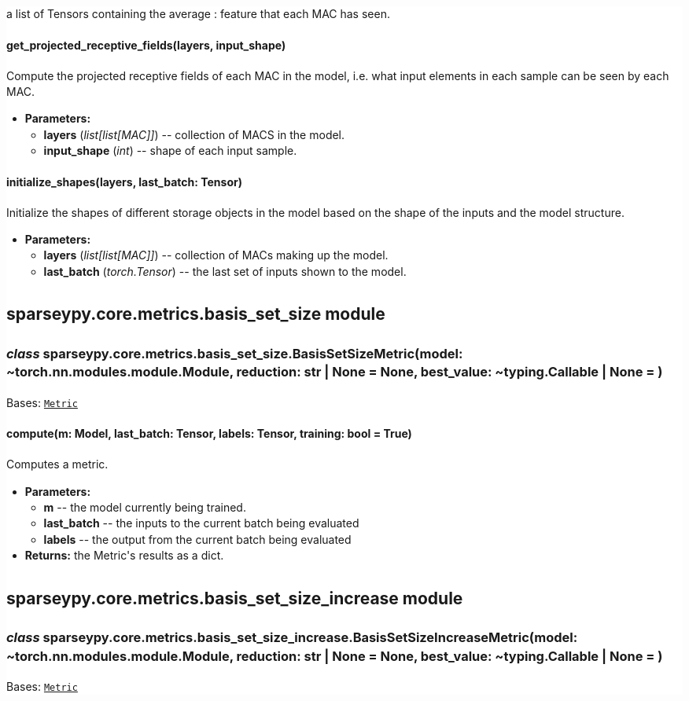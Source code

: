   a list of Tensors containing the average
  : feature that each MAC has seen.

#### get_projected_receptive_fields(layers, input_shape)

Compute the projected receptive fields of each MAC in the model,
i.e. what input elements in each sample can be seen by each MAC.

* **Parameters:**
  * **layers** (*list[list[MAC]]*) -- collection of MACS in the model.
  * **input_shape** (*int*) -- shape of each input sample.

#### initialize_shapes(layers, last_batch: Tensor)

Initialize the shapes of different storage objects in the model
based on the shape of the inputs and the model structure.

* **Parameters:**
  * **layers** (*list[list[MAC]]*) -- collection of MACs making up
    the model.
  * **last_batch** (*torch.Tensor*) -- the last set of inputs shown
    to the model.

## sparseypy.core.metrics.basis_set_size module

### *class* sparseypy.core.metrics.basis_set_size.BasisSetSizeMetric(model: ~torch.nn.modules.module.Module, reduction: str | None = None, best_value: ~typing.Callable | None = <function min_by_layerwise_mean>)

Bases: [`Metric`](#sparseypy.core.metrics.metrics.Metric)

#### compute(m: Model, last_batch: Tensor, labels: Tensor, training: bool = True)

Computes a metric.

* **Parameters:**
  * **m** -- the model currently being trained.
  * **last_batch** -- the inputs to the current batch being evaluated
  * **labels** -- the output from the current batch being evaluated
* **Returns:**
  the Metric's results as a dict.

## sparseypy.core.metrics.basis_set_size_increase module

### *class* sparseypy.core.metrics.basis_set_size_increase.BasisSetSizeIncreaseMetric(model: ~torch.nn.modules.module.Module, reduction: str | None = None, best_value: ~typing.Callable | None = <function min_by_layerwise_mean>)

Bases: [`Metric`](#sparseypy.core.metrics.metrics.Metric)
